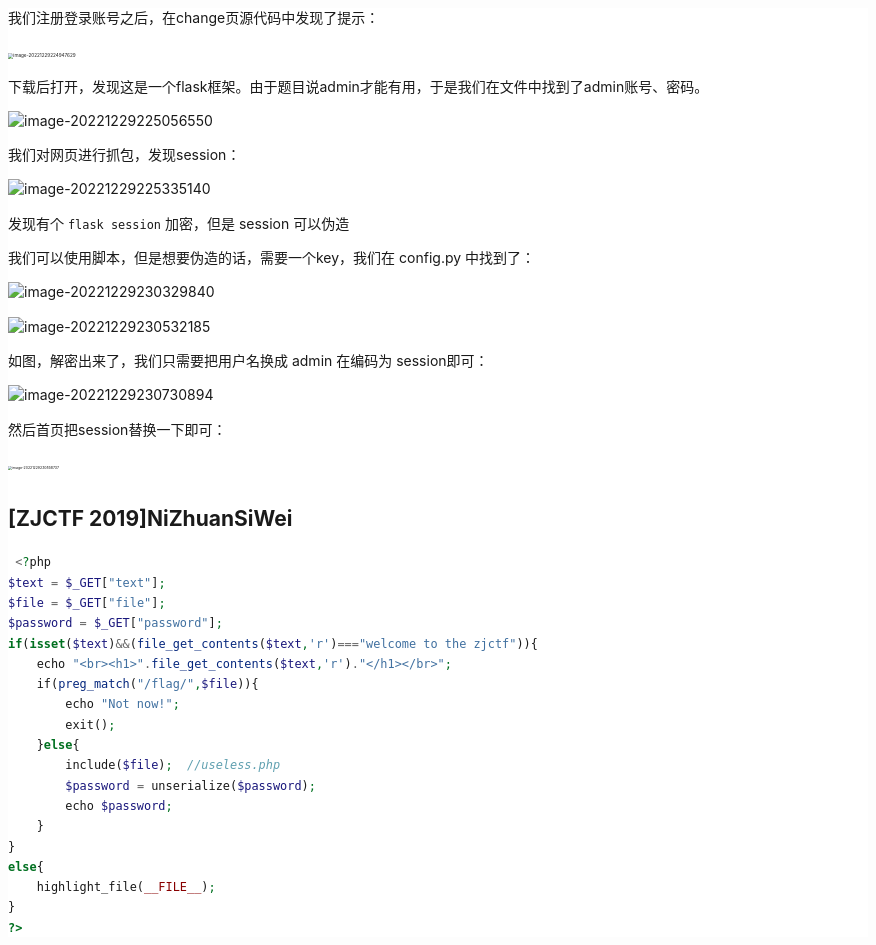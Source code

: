我们注册登录账号之后，在change页源代码中发现了提示：

<img src="https://s2.loli.net/2022/12/29/GXjZVfJaQySo6UH.png" alt="image-20221229224947629" style="zoom:33%;" />

下载后打开，发现这是一个flask框架。由于题目说admin才能有用，于是我们在文件中找到了admin账号、密码。

![image-20221229225056550](https://s2.loli.net/2022/12/29/JRhOCK35z6oW2rb.png)

我们对网页进行抓包，发现session：

![image-20221229225335140](https://s2.loli.net/2022/12/29/YgTwESGFrRauJ91.png)

发现有个 `flask session` 加密，但是 session 可以伪造

我们可以使用脚本，但是想要伪造的话，需要一个key，我们在 config.py 中找到了：

![image-20221229230329840](https://s2.loli.net/2022/12/29/2SznspK9wXWeyd1.png)

![image-20221229230532185](https://s2.loli.net/2022/12/29/u7rIC9dqiL8PER6.png)

如图，解密出来了，我们只需要把用户名换成 admin 在编码为 session即可：

![image-20221229230730894](https://s2.loli.net/2022/12/29/AiLWGUtoIRyKY6m.png)

然后首页把session替换一下即可：

<img src="https://s2.loli.net/2022/12/29/cKpwhOiQ2ANoWgZ.png" alt="image-20221229230858737" style="zoom: 25%;" />







## [ZJCTF 2019]NiZhuanSiWei

```php
 <?php  
$text = $_GET["text"];
$file = $_GET["file"];
$password = $_GET["password"];
if(isset($text)&&(file_get_contents($text,'r')==="welcome to the zjctf")){
    echo "<br><h1>".file_get_contents($text,'r')."</h1></br>";
    if(preg_match("/flag/",$file)){
        echo "Not now!";
        exit(); 
    }else{
        include($file);  //useless.php
        $password = unserialize($password);
        echo $password;
    }
}
else{
    highlight_file(__FILE__);
}
?> 
```
